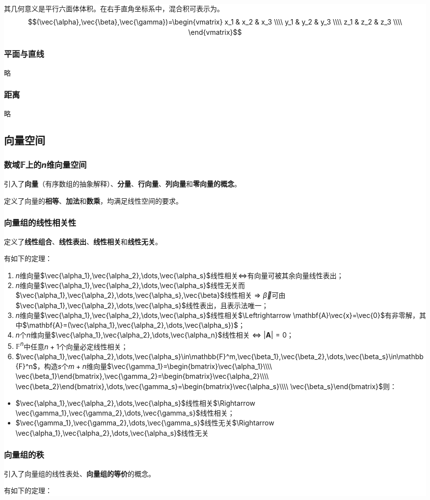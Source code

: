 其几何意义是平行六面体体积。在右手直角坐标系中，混合积可表示为。
$$(\vec{\alpha},\vec{\beta},\vec{\gamma})=\begin{vmatrix}
x_1 & x_2 & x_3 \\\\
y_1 & y_2 & y_3 \\\\
z_1 & z_2 & z_3 \\\\
\end{vmatrix}$$

### 平面与直线

略

### 距离

略

## 向量空间

### 数域$\mathbb{F}$上的$n$维向量空间

引入了**向量**（有序数组的抽象解释）、**分量**、**行向量**、**列向量**和**零向量的概念**。

定义了向量的**相等**、**加法**和**数乘**，均满足线性空间的要求。

### 向量组的线性相关性

定义了**线性组合**、**线性表出**、**线性相关**和**线性无关**。

有如下的定理：

1. $n$维向量$\vec{\alpha_1},\vec{\alpha_2},\dots,\vec{\alpha_s}$线性相关$\Leftrightarrow$有向量可被其余向量线性表出；
2. $n$维向量$\vec{\alpha_1},\vec{\alpha_2},\dots,\vec{\alpha_s}$线性无关而$\vec{\alpha_1},\vec{\alpha_2},\dots,\vec{\alpha_s},\vec{\beta}$线性相关$\Rightarrow \vec{\beta}$可由$\vec{\alpha_1},\vec{\alpha_2},\dots,\vec{\alpha_s}$线性表出，且表示法唯一；
3. $n$维向量$\vec{\alpha_1},\vec{\alpha_2},\dots,\vec{\alpha_s}$线性相关$\Leftrightarrow \mathbf{A}\vec{x}=\vec{0}$有非零解，其中$\mathbf{A}=(\vec{\alpha_1},\vec{\alpha_2},\dots,\vec{\alpha_s})$；
4. $n$个$n$维向量$\vec{\alpha_1},\vec{\alpha_2},\dots,\vec{\alpha_n}$线性相关$\Leftrightarrow |\mathbf{A}|=0$；
5. $\mathbb{F}^n$中任意$n+1$个向量必定线性相关；
6. $\vec{\alpha_1},\vec{\alpha_2},\dots,\vec{\alpha_s}\in\mathbb{F}^m,\vec{\beta_1},\vec{\beta_2},\dots,\vec{\beta_s}\in\mathbb{F}^n$，构造$s$个$m+n$维向量$\vec{\gamma_1}=\begin{bmatrix}\vec{\alpha_1}\\\\ \vec{\beta_1}\end{bmatrix},\vec{\gamma_2}=\begin{bmatrix}\vec{\alpha_2}\\\\ \vec{\beta_2}\end{bmatrix},\dots,\vec{\gamma_s}=\begin{bmatrix}\vec{\alpha_s}\\\\ \vec{\beta_s}\end{bmatrix}$则：

- $\vec{\alpha_1},\vec{\alpha_2},\dots,\vec{\alpha_s}$线性相关$\Rightarrow \vec{\gamma_1},\vec{\gamma_2},\dots,\vec{\gamma_s}$线性相关；
- $\vec{\gamma_1},\vec{\gamma_2},\dots,\vec{\gamma_s}$线性无关$\Rightarrow \vec{\alpha_1},\vec{\alpha_2},\dots,\vec{\alpha_s}$线性无关

### 向量组的秩

引入了向量组的线性表处、**向量组的等价**的概念。

有如下的定理：

